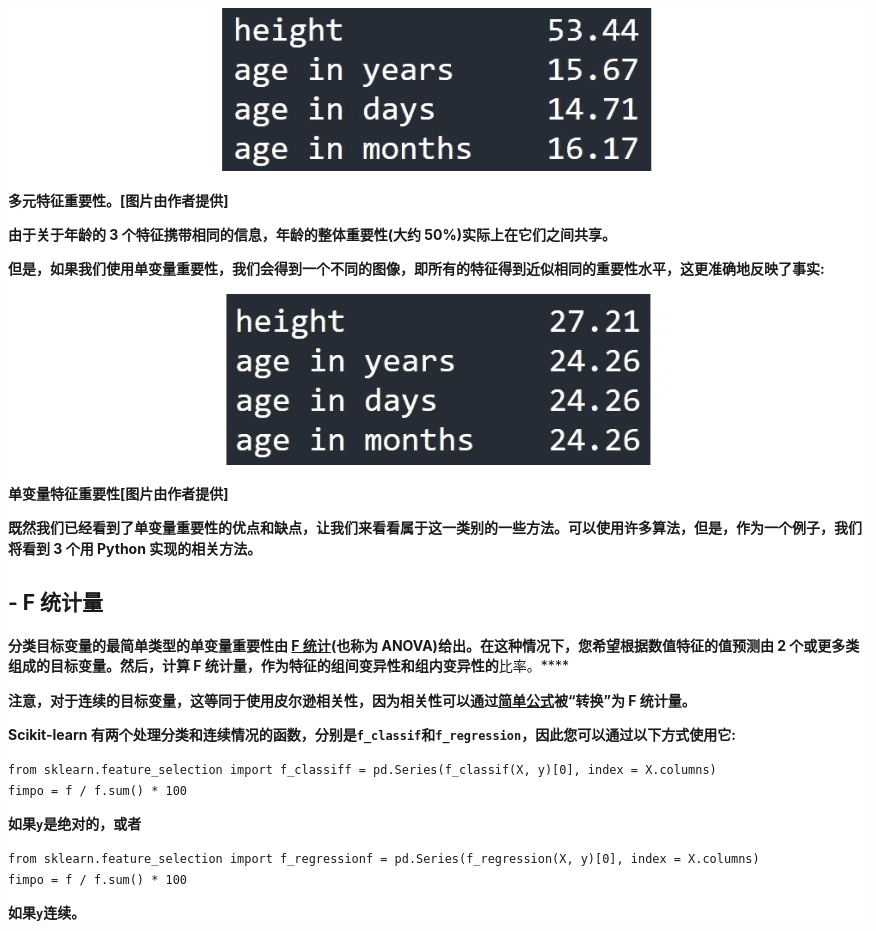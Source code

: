 **![](img/c5ef40a802decfcc386ec5fbb22db992.png)**

**多元特征重要性。[图片由作者提供]**

**由于关于年龄的 3 个特征携带相同的信息，年龄的整体重要性(大约 50%)实际上在它们之间共享。**

**但是，如果我们使用单变量重要性，我们会得到一个不同的图像，即所有的特征得到近似相同的重要性水平，这更准确地反映了事实:**

**![](img/2d9be6cbaf6bb487462a8ade2284d392.png)**

**单变量特征重要性[图片由作者提供]**

**既然我们已经看到了单变量重要性的优点和缺点，让我们来看看属于这一类别的一些方法。可以使用许多算法，但是，作为一个例子，我们将看到 3 个用 Python 实现的相关方法。**

## ****- F 统计量****

**分类目标变量的最简单类型的单变量重要性由 [F 统计](https://en.wikipedia.org/wiki/F-test)(也称为 ANOVA)给出。在这种情况下，您希望根据数值特征的值预测由 2 个或更多类组成的目标变量。然后，计算 F 统计量，作为特征的组间变异性和组内变异性的**比率。****

**注意，**对于连续的目标变量**，**这等同于使用皮尔逊相关性**，因为相关性可以通过[简单公式](https://stats.stackexchange.com/questions/56881/whats-the-relationship-between-r2-and-f-test)被“转换”为 F 统计量。**

**Scikit-learn 有两个处理分类和连续情况的函数，分别是`f_classif`和`f_regression`，因此您可以通过以下方式使用它:**

```
from sklearn.feature_selection import f_classiff = pd.Series(f_classif(X, y)[0], index = X.columns)
fimpo = f / f.sum() * 100
```

**如果`y`是绝对的，或者**

```
from sklearn.feature_selection import f_regressionf = pd.Series(f_regression(X, y)[0], index = X.columns)
fimpo = f / f.sum() * 100
```

**如果`y`连续。**
